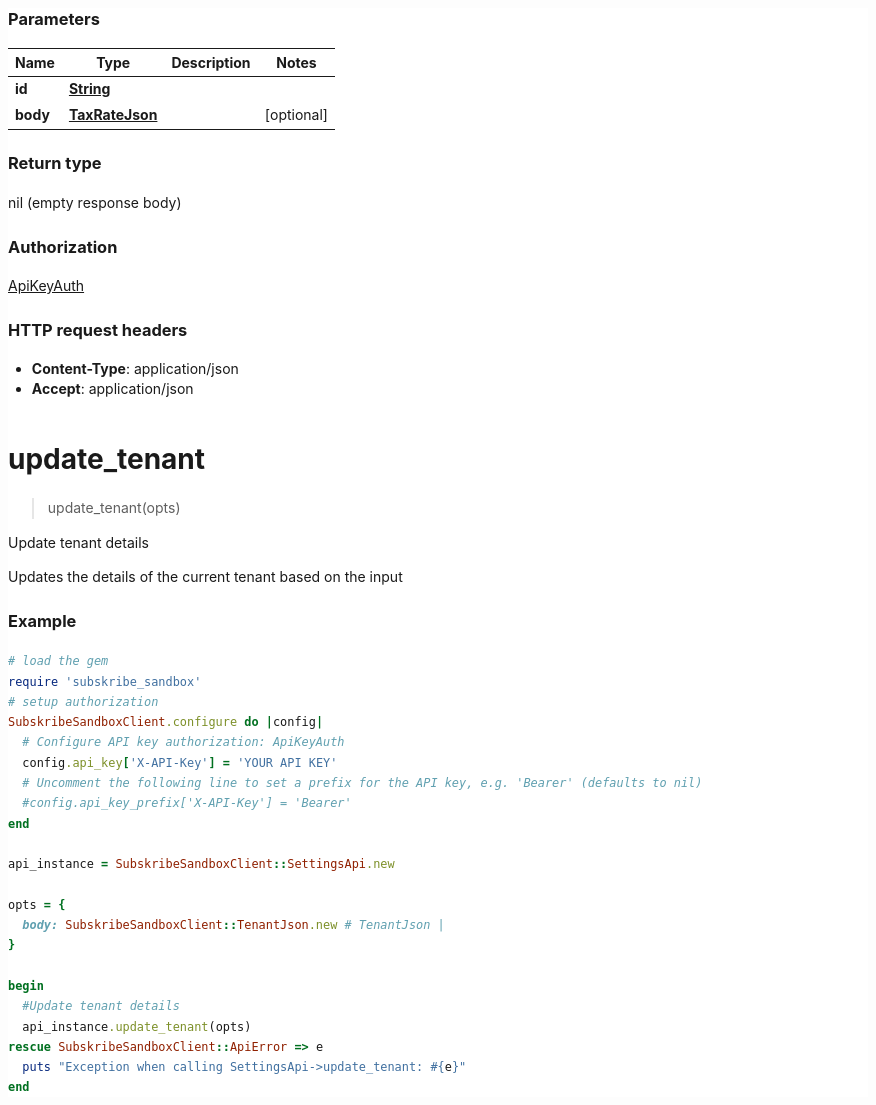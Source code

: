 ### Parameters

Name | Type | Description  | Notes
------------- | ------------- | ------------- | -------------
 **id** | [**String**](.md)|  | 
 **body** | [**TaxRateJson**](TaxRateJson.md)|  | [optional] 

### Return type

nil (empty response body)

### Authorization

[ApiKeyAuth](../README.md#ApiKeyAuth)

### HTTP request headers

 - **Content-Type**: application/json
 - **Accept**: application/json



# **update_tenant**
> update_tenant(opts)

Update tenant details

Updates the details of the current tenant based on the input

### Example
```ruby
# load the gem
require 'subskribe_sandbox'
# setup authorization
SubskribeSandboxClient.configure do |config|
  # Configure API key authorization: ApiKeyAuth
  config.api_key['X-API-Key'] = 'YOUR API KEY'
  # Uncomment the following line to set a prefix for the API key, e.g. 'Bearer' (defaults to nil)
  #config.api_key_prefix['X-API-Key'] = 'Bearer'
end

api_instance = SubskribeSandboxClient::SettingsApi.new

opts = { 
  body: SubskribeSandboxClient::TenantJson.new # TenantJson | 
}

begin
  #Update tenant details
  api_instance.update_tenant(opts)
rescue SubskribeSandboxClient::ApiError => e
  puts "Exception when calling SettingsApi->update_tenant: #{e}"
end
```
